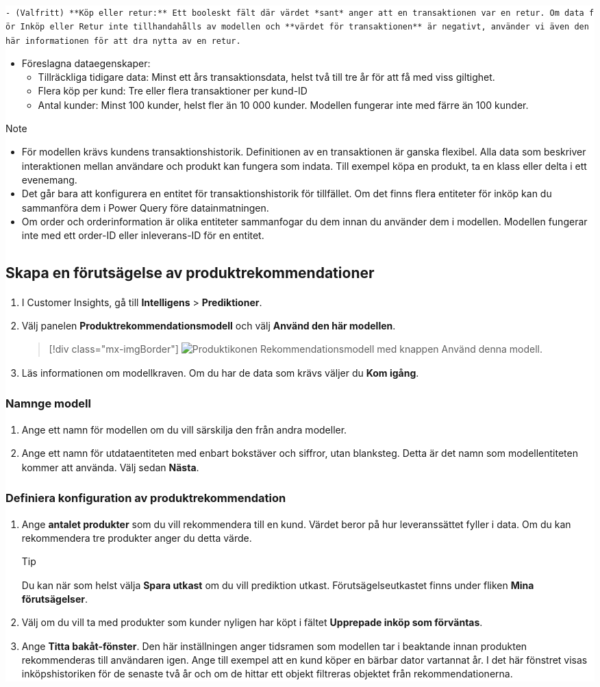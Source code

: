     - (Valfritt) **Köp eller retur:** Ett booleskt fält där värdet *sant* anger att en transaktionen var en retur. Om data för Inköp eller Retur inte tillhandahålls av modellen och **värdet för transaktionen** är negativt, använder vi även den här informationen för att dra nytta av en retur.
- Föreslagna dataegenskaper:
  - Tillräckliga tidigare data: Minst ett års transaktionsdata, helst två till tre år för att få med viss giltighet.
  - Flera köp per kund: Tre eller flera transaktioner per kund-ID
  - Antal kunder: Minst 100 kunder, helst fler än 10 000 kunder. Modellen fungerar inte med färre än 100 kunder.

> [!NOTE]
>
> - För modellen krävs kundens transaktionshistorik. Definitionen av en transaktionen är ganska flexibel. Alla data som beskriver interaktionen mellan användare och produkt kan fungera som indata. Till exempel köpa en produkt, ta en klass eller delta i ett evenemang.
> - Det går bara att konfigurera en entitet för transaktionshistorik för tillfället. Om det finns flera entiteter för inköp kan du sammanföra dem i Power Query före datainmatningen.
> - Om order och orderinformation är olika entiteter sammanfogar du dem innan du använder dem i modellen. Modellen fungerar inte med ett order-ID eller inleverans-ID för en entitet.

## <a name="create-a-product-recommendation-prediction"></a>Skapa en förutsägelse av produktrekommendationer

1. I Customer Insights, gå till **Intelligens** > **Prediktioner**.

1. Välj panelen **Produktrekommendationsmodell** och välj **Använd den här modellen**.
   > [!div class="mx-imgBorder"]
   > ![Produktikonen Rekommendationsmodell med knappen Använd denna modell.](media/product-recommendation-usethismodel.PNG "Panelen Produktrekommendationsmodell med knappen Använd den här modellen")

1. Läs informationen om modellkraven. Om du har de data som krävs väljer du **Kom igång**.

### <a name="name-model"></a>Namnge modell

1. Ange ett namn för modellen om du vill särskilja den från andra modeller.

1. Ange ett namn för utdataentiteten med enbart bokstäver och siffror, utan blanksteg. Detta är det namn som modellentiteten kommer att använda. Välj sedan **Nästa**.

### <a name="define-product-recommendation-configuration"></a>Definiera konfiguration av produktrekommendation

1. Ange **antalet produkter** som du vill rekommendera till en kund. Värdet beror på hur leveranssättet fyller i data. Om du kan rekommendera tre produkter anger du detta värde.

   >[!TIP]
   > Du kan när som helst välja **Spara utkast** om du vill prediktion utkast. Förutsägelseutkastet finns under fliken **Mina förutsägelser**.

1. Välj om du vill ta med produkter som kunder nyligen har köpt i fältet **Upprepade inköp som förväntas**.

1. Ange **Titta bakåt-fönster**. Den här inställningen anger tidsramen som modellen tar i beaktande innan produkten rekommenderas till användaren igen. Ange till exempel att en kund köper en bärbar dator vartannat år. I det här fönstret visas inköpshistoriken för de senaste två år och om de hittar ett objekt filtreras objektet från rekommendationerna.
